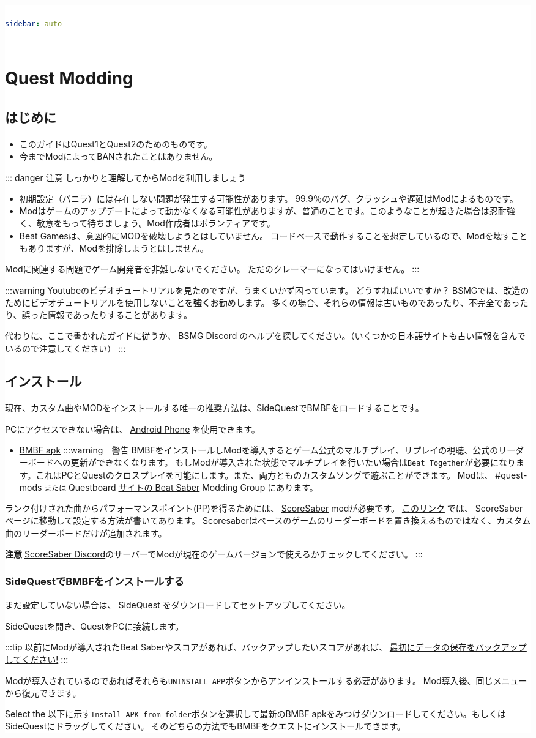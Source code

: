 ```yaml
---
sidebar: auto
---
```


# Quest Modding

## はじめに

* このガイドはQuest1とQuest2のためのものです。
* 今までModによってBANされたことはありません。

::: danger 注意 しっかりと理解してからModを利用しましょう

* 初期設定（バニラ）には存在しない問題が発生する可能性があります。 99.9％のバグ、クラッシュや遅延はModによるものです。
* Modはゲームのアップデートによって動かなくなる可能性がありますが、普通のことです。このようなことが起きた場合は忍耐強く、敬意をもって待ちましょう。Mod作成者はボランティアです。
* Beat Gamesは、意図的にMODを破壊しようとはしていません。 コードベースで動作することを想定しているので、Modを壊すこともありますが、Modを排除しようとはしません。

Modに関連する問題でゲーム開発者を非難しないでください。 ただのクレーマーになってはいけません。 :::

:::warning Youtubeのビデオチュートリアルを見たのですが、うまくいかず困っています。 どうすればいいですか？ BSMGでは、改造のためにビデオチュートリアルを使用しないことを**強く**お勧めします。 多くの場合、それらの情報は古いものであったり、不完全であったり、誤った情報であったりすることがあります。

代わりに、ここで書かれたガイドに従うか、 [BSMG Discord](https://discord.gg/beatsabermods) のヘルプを探してください。（いくつかの日本語サイトも古い情報を含んでいるので注意してください） :::

## インストール
現在、カスタム曲やMODをインストールする唯一の推奨方法は、SideQuestでBMBFをロードすることです。

PCにアクセスできない場合は、 [Android Phone](#installing-bmbf-with-an-android-phone) を使用できます。

* [BMBF apk](https://bmbf.dev/stable) :::warning　警告 BMBFをインストールしModを導入するとゲーム公式のマルチプレイ、リプレイの視聴、公式のリーダーボードへの更新ができなくなります。 もしModが導入された状態でマルチプレイを行いたい場合は`Beat Together`が必要になります。これはPCとQuestのクロスプレイを可能にします。また、両方とものカスタムソングで遊ぶことができます。 Modは、 #quest-mods `または` Questboard [サイトの Beat Saber](https://questmodding.com) Modding Group にあります。

ランク付けされた曲からパフォーマンスポイント(PP)を得るためには、 [ScoreSaber](https://new.scoresaber.com/quest) modが必要です。 [このリンク](https://new.scoresaber.com/quest) では、 ScoreSaberページに移動して設定する方法が書いてあります。 Scoresaberはベースのゲームのリーダーボードを置き換えるものではなく、カスタム曲のリーダーボードだけが追加されます。

**注意** [ScoreSaber Discord](https://discord.gg/WpuDMwU)のサーバーでModが現在のゲームバージョンで使えるかチェックしてください。 :::

### SideQuestでBMBFをインストールする
まだ設定していない場合は、 [SideQuest](https://sidequestvr.com/#/setup-howto) をダウンロードしてセットアップしてください。

SideQuestを開き、QuestをPCに接続します。

:::tip 以前にModが導入されたBeat Saberやスコアがあれば、バックアップしたいスコアがあれば、 [最初にデータの保存をバックアップしてください!](#backup-save-data-using-sidequest) :::

Modが導入されているのであればそれらも`UNINSTALL APP`ボタンからアンインストールする必要があります。 Mod導入後、同じメニューから復元できます。

Select the 以下に示す`Install APK from folder`ボタンを選択して最新のBMBF apkをみつけダウンロードしてください。もしくはSideQuestにドラッグしてください。 そのどちらの方法でもBMBFをクエストにインストールできます。
